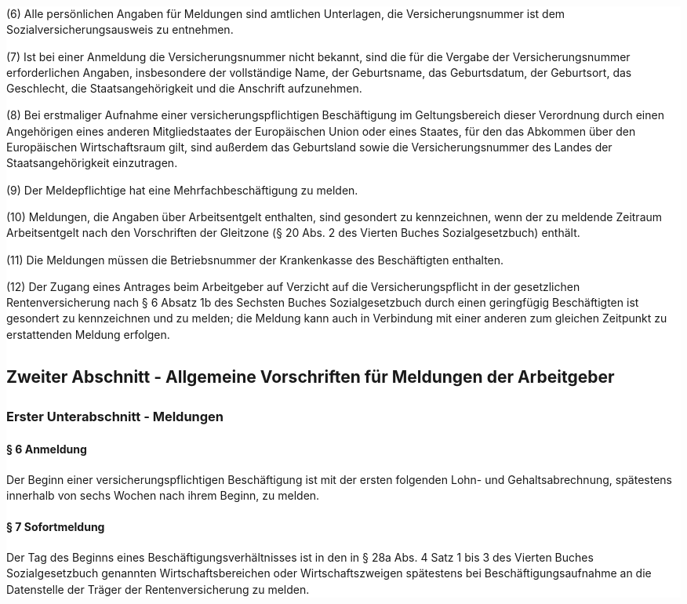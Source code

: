(6) Alle persönlichen Angaben für Meldungen sind amtlichen Unterlagen,
die Versicherungsnummer ist dem Sozialversicherungsausweis zu
entnehmen.

(7) Ist bei einer Anmeldung die Versicherungsnummer nicht bekannt,
sind die für die Vergabe der Versicherungsnummer erforderlichen
Angaben, insbesondere der vollständige Name, der Geburtsname, das
Geburtsdatum, der Geburtsort, das Geschlecht, die Staatsangehörigkeit
und die Anschrift aufzunehmen.

(8) Bei erstmaliger Aufnahme einer versicherungspflichtigen
Beschäftigung im Geltungsbereich dieser Verordnung durch einen
Angehörigen eines anderen Mitgliedstaates der Europäischen Union oder
eines Staates, für den das Abkommen über den Europäischen
Wirtschaftsraum gilt, sind außerdem das Geburtsland sowie die
Versicherungsnummer des Landes der Staatsangehörigkeit einzutragen.

(9) Der Meldepflichtige hat eine Mehrfachbeschäftigung zu melden.

(10) Meldungen, die Angaben über Arbeitsentgelt enthalten, sind
gesondert zu kennzeichnen, wenn der zu meldende Zeitraum
Arbeitsentgelt nach den Vorschriften der Gleitzone (§ 20 Abs. 2 des
Vierten Buches Sozialgesetzbuch) enthält.

(11) Die Meldungen müssen die Betriebsnummer der Krankenkasse des
Beschäftigten enthalten.

(12) Der Zugang eines Antrages beim Arbeitgeber auf Verzicht auf die
Versicherungspflicht in der gesetzlichen Rentenversicherung nach § 6
Absatz 1b des Sechsten Buches Sozialgesetzbuch durch einen geringfügig
Beschäftigten ist gesondert zu kennzeichnen und zu melden; die Meldung
kann auch in Verbindung mit einer anderen zum gleichen Zeitpunkt zu
erstattenden Meldung erfolgen.


## Zweiter Abschnitt - Allgemeine Vorschriften für Meldungen der Arbeitgeber



### Erster Unterabschnitt - Meldungen



#### § 6 Anmeldung

Der Beginn einer versicherungspflichtigen Beschäftigung ist mit der
ersten folgenden Lohn- und Gehaltsabrechnung, spätestens innerhalb von
sechs Wochen nach ihrem Beginn, zu melden.


#### § 7 Sofortmeldung

Der Tag des Beginns eines Beschäftigungsverhältnisses ist in den in §
28a Abs. 4 Satz 1 bis 3 des Vierten Buches Sozialgesetzbuch genannten
Wirtschaftsbereichen oder Wirtschaftszweigen spätestens bei
Beschäftigungsaufnahme an die Datenstelle der Träger der
Rentenversicherung zu melden.
